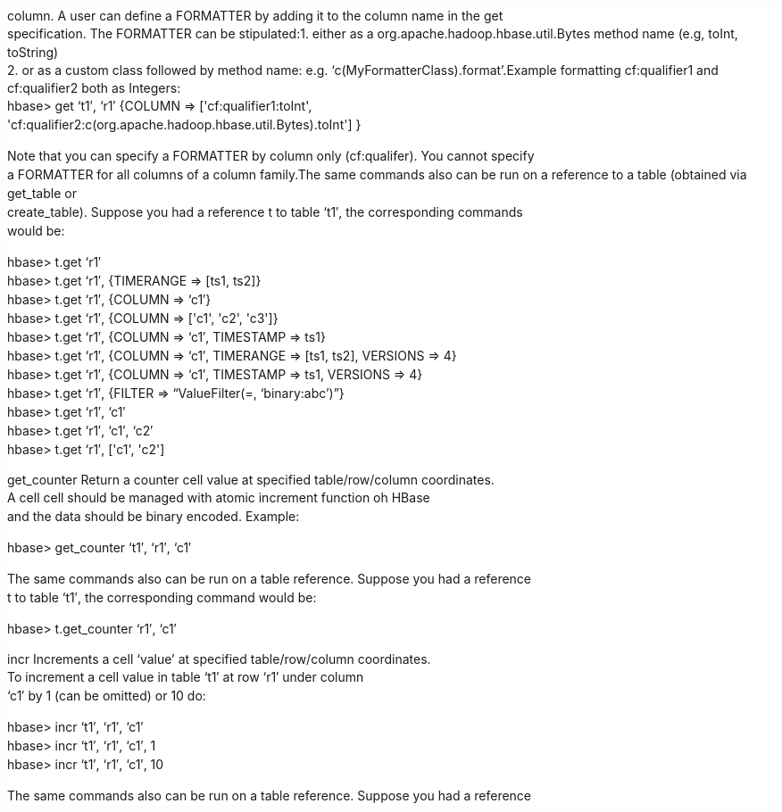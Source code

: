 column. A user can define a FORMATTER by adding it to the column name in the get<br>
specification. The FORMATTER can be stipulated:1. either as a org.apache.hadoop.hbase.util.Bytes method name (e.g, toInt, toString)<br>
2. or as a custom class followed by method name: e.g. ‘c(MyFormatterClass).format’.Example formatting cf:qualifier1 and cf:qualifier2 both as Integers:<br>
hbase&gt; get ‘t1′, ‘r1′ {COLUMN =&gt; ['cf:qualifier1:toInt',<br>
'cf:qualifier2:c(org.apache.hadoop.hbase.util.Bytes).toInt'] }</p>
<p style="border:0px;vertical-align:baseline;line-height:1.5;background-color:transparent;">
Note that you can specify a FORMATTER by column only (cf:qualifer). You cannot specify<br>
a FORMATTER for all columns of a column family.The same commands also can be run on a reference to a table (obtained via get_table or<br>
create_table). Suppose you had a reference t to table ‘t1′, the corresponding commands<br>
would be:</p>
<p style="border:0px;vertical-align:baseline;line-height:1.5;background-color:transparent;">
<span style="border:0px;vertical-align:baseline;background-color:transparent;">hbase&gt; t.get ‘r1′<br>
hbase&gt; t.get ‘r1′, {TIMERANGE =&gt; [ts1, ts2]}<br>
hbase&gt; t.get ‘r1′, {COLUMN =&gt; ‘c1′}<br>
hbase&gt; t.get ‘r1′, {COLUMN =&gt; ['c1', 'c2', 'c3']}<br>
hbase&gt; t.get ‘r1′, {COLUMN =&gt; ‘c1′, TIMESTAMP =&gt; ts1}<br>
hbase&gt; t.get ‘r1′, {COLUMN =&gt; ‘c1′, TIMERANGE =&gt; [ts1, ts2], VERSIONS =&gt; 4}<br>
hbase&gt; t.get ‘r1′, {COLUMN =&gt; ‘c1′, TIMESTAMP =&gt; ts1, VERSIONS =&gt; 4}<br>
hbase&gt; t.get ‘r1′, {FILTER =&gt; “ValueFilter(=, ‘binary:abc’)”}<br>
hbase&gt; t.get ‘r1′, ‘c1′<br>
hbase&gt; t.get ‘r1′, ‘c1′, ‘c2′<br>
hbase&gt; t.get ‘r1′, ['c1', 'c2']</span></p>
</td>
</tr><tr style="border:0px;vertical-align:baseline;background-color:transparent;"><td style="border-top-width:1px;border-top-style:solid;border-top-color:rgb(229,229,229);">
<span style="border:0px;vertical-align:baseline;background-color:transparent;">get_counter</span></td>
<td style="border-top-width:1px;border-top-style:solid;border-top-color:rgb(229,229,229);">
Return a counter cell value at specified table/row/column coordinates.<br>
A cell cell should be managed with atomic increment function oh HBase<br>
and the data should be binary encoded. Example:
<p style="border:0px;vertical-align:baseline;line-height:1.5;background-color:transparent;">
</p>
<p style="border:0px;vertical-align:baseline;line-height:1.5;background-color:transparent;">
<span style="border:0px;vertical-align:baseline;background-color:transparent;">hbase&gt; get_counter ‘t1′, ‘r1′, ‘c1′</span></p>
<p style="border:0px;vertical-align:baseline;line-height:1.5;background-color:transparent;">
<span style="border:0px;vertical-align:baseline;background-color:transparent;"></span>The same commands also can be run on a table reference. Suppose you had a reference<br>
t to table ‘t1′, the corresponding command would be:</p>
<p style="border:0px;vertical-align:baseline;line-height:1.5;background-color:transparent;">
<span style="border:0px;vertical-align:baseline;background-color:transparent;">hbase&gt; t.get_counter ‘r1′, ‘c1′</span></p>
</td>
</tr><tr style="border:0px;vertical-align:baseline;background-color:transparent;"><td style="border-top-width:1px;border-top-style:solid;border-top-color:rgb(229,229,229);">
<span style="border:0px;vertical-align:baseline;background-color:transparent;">incr</span></td>
<td style="border-top-width:1px;border-top-style:solid;border-top-color:rgb(229,229,229);">
Increments a cell ‘value’ at specified table/row/column coordinates.<br>
To increment a cell value in table ‘t1′ at row ‘r1′ under column<br>
‘c1′ by 1 (can be omitted) or 10 do:
<p style="border:0px;vertical-align:baseline;line-height:1.5;background-color:transparent;">
</p>
<p style="border:0px;vertical-align:baseline;line-height:1.5;background-color:transparent;">
<span style="border:0px;vertical-align:baseline;background-color:transparent;">hbase&gt; incr ‘t1′, ‘r1′, ‘c1′<br>
hbase&gt; incr ‘t1′, ‘r1′, ‘c1′, 1<br>
hbase&gt; incr ‘t1′, ‘r1′, ‘c1′, 10</span></p>
<p style="border:0px;vertical-align:baseline;line-height:1.5;background-color:transparent;">
The same commands also can be run on a table reference. Suppose you had a reference<br>